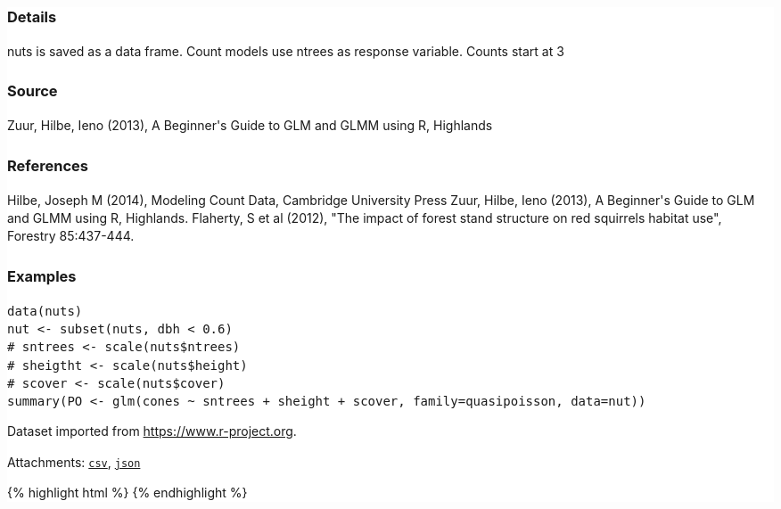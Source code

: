 </dd>
</dl>
<h3>Details</h3>
<p>nuts is saved as a data frame. Count models use ntrees as response variable. Counts start at 3</p>
<h3>Source</h3>
<p>Zuur, Hilbe, Ieno (2013), A Beginner's Guide to GLM and GLMM using R, Highlands</p>
<h3>References</h3>
<p>Hilbe, Joseph M (2014), Modeling Count Data, Cambridge University Press Zuur, Hilbe, Ieno (2013), A Beginner's Guide to GLM and GLMM using R, Highlands. Flaherty, S et al (2012), "The impact of forest stand structure on red squirrels habitat use", Forestry 85:437-444.</p>
<h3>Examples</h3>
<pre>
data(nuts)
nut &lt;- subset(nuts, dbh &lt; 0.6)
# sntrees &lt;- scale(nuts$ntrees)
# sheigtht &lt;- scale(nuts$height)
# scover &lt;- scale(nuts$cover)
summary(PO &lt;- glm(cones ~ sntrees + sheight + scover, family=quasipoisson, data=nut))
</pre>
<p>Dataset imported from <a href="https://www.r-project.org">https://www.r-project.org</a>.</p></div>
<p id="dataset-attachments">Attachments: <code><a target="_blank" href="/assets/data/csv/dataset-93028.csv">csv</a></code>, <code><a target="_blank" href="/assets/data/json/dataset-93028.json">json</a></code></p>
<div id="dataset-iframe">
{% highlight html %}
<iframe src="https://pmagunia.com/iframe/r-dataset-package-count-nuts.html" width="100%" height="100%" style="border:0px"></iframe>
{% endhighlight %}
</div>
<div id="grid"></div>
<script>let json_file = 'dataset-93028.json';</script>